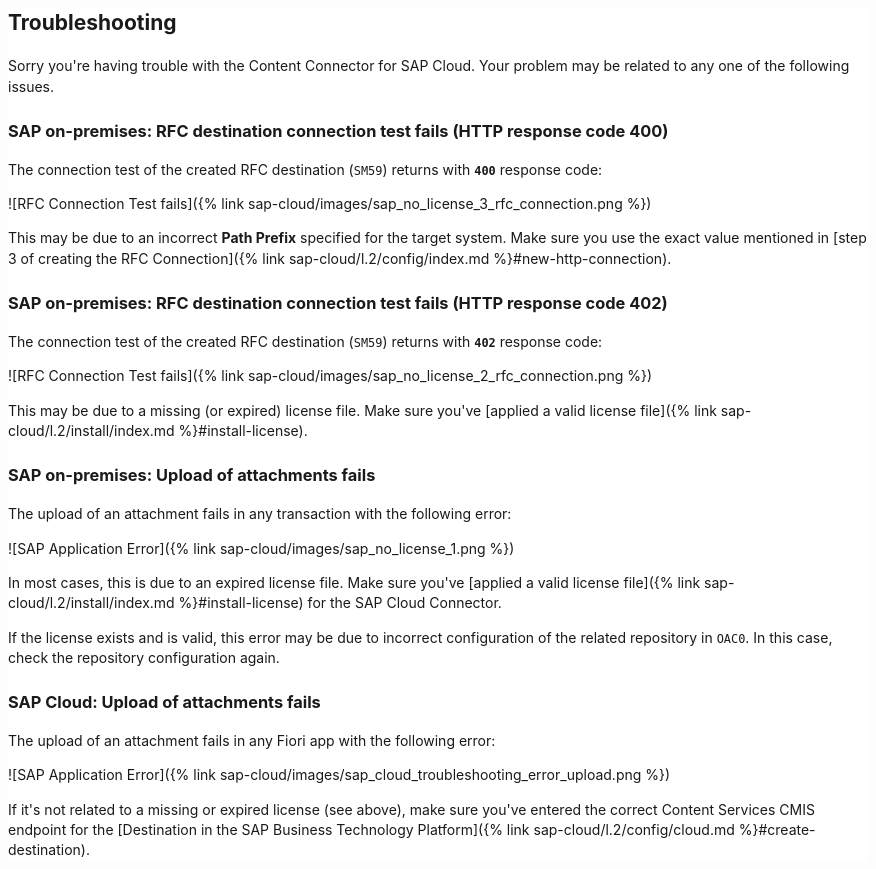 ## Troubleshooting

Sorry you're having trouble with the Content Connector for SAP Cloud. Your problem may be related to any one of the following issues.

### SAP on-premises: RFC destination connection test fails (HTTP response code 400)

The connection test of the created RFC destination (`SM59`) returns with **`400`** response code:

![RFC Connection Test fails]({% link sap-cloud/images/sap_no_license_3_rfc_connection.png %})

This may be due to an incorrect **Path Prefix** specified for the target system. Make sure you use the exact value mentioned in [step 3 of creating the RFC Connection]({% link sap-cloud/l.2/config/index.md %}#new-http-connection).

### SAP on-premises: RFC destination connection test fails (HTTP response code 402)

The connection test of the created RFC destination (`SM59`) returns with **`402`** response code:

![RFC Connection Test fails]({% link sap-cloud/images/sap_no_license_2_rfc_connection.png %})

This may be due to a missing (or expired) license file. Make sure you've [applied a valid license file]({% link sap-cloud/l.2/install/index.md %}#install-license).

### SAP on-premises: Upload of attachments fails

The upload of an attachment fails in any transaction with the following error:

![SAP Application Error]({% link sap-cloud/images/sap_no_license_1.png %})

In most cases, this is due to an expired license file. Make sure you've [applied a valid license file]({% link sap-cloud/l.2/install/index.md %}#install-license) for the SAP Cloud Connector.

If the license exists and is valid, this error may be due to incorrect configuration of the related repository in `OAC0`. In this case, check the repository configuration again.

### SAP Cloud: Upload of attachments fails

The upload of an attachment fails in any Fiori app with the following error:

![SAP Application Error]({% link sap-cloud/images/sap_cloud_troubleshooting_error_upload.png %})

If it's not related to a missing or expired license (see above), make sure you've entered the correct Content Services CMIS endpoint for the [Destination in the SAP Business Technology Platform]({% link sap-cloud/l.2/config/cloud.md %}#create-destination).

